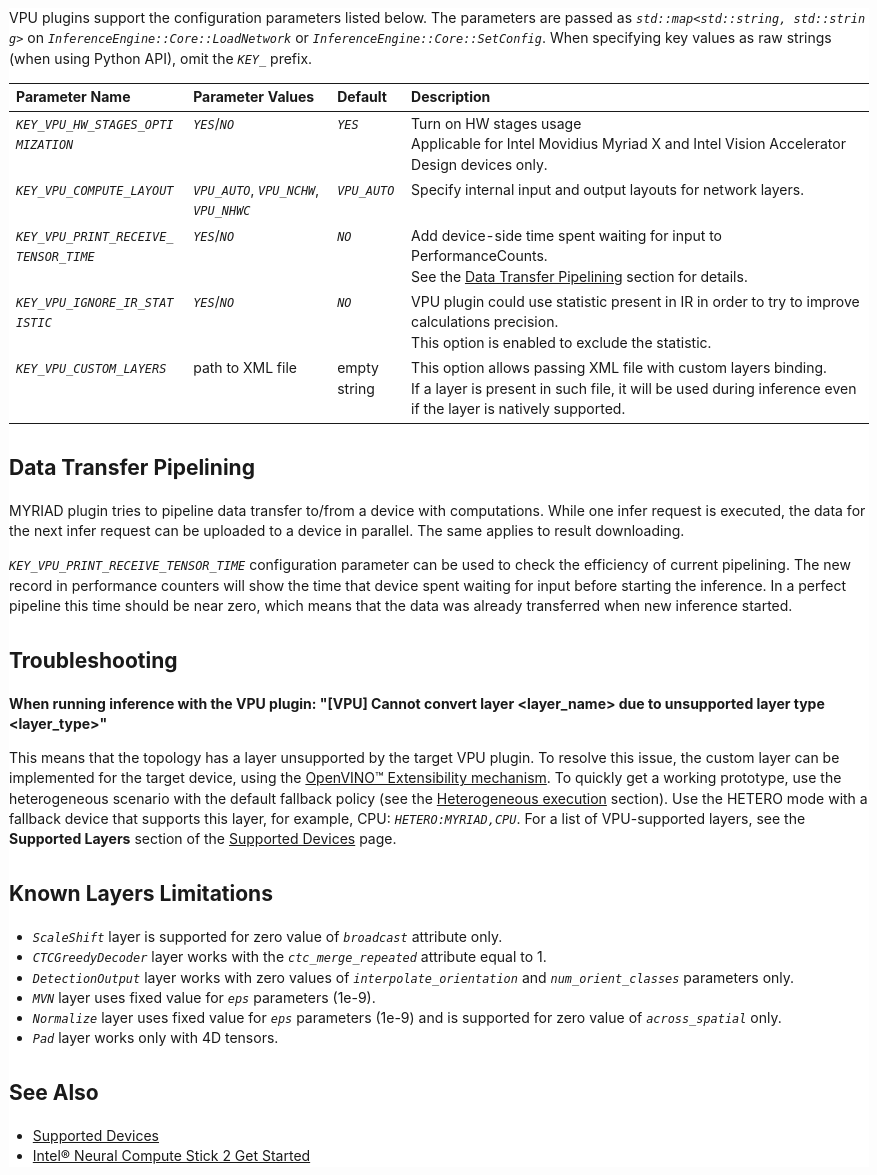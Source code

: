 VPU plugins support the configuration parameters listed below.
The parameters are passed as *`std::map<std::string, std::string>`* on *`InferenceEngine::Core::LoadNetwork`*
or *`InferenceEngine::Core::SetConfig`*.
When specifying key values as raw strings (when using Python API), omit the *`KEY_`* prefix.

| Parameter Name                      | Parameter Values                       | Default    | Description                                                     |
| :---                                | :---                                   | :---       | :---                                                            |
| *`KEY_VPU_HW_STAGES_OPTIMIZATION`*    | *`YES`*/*`NO`*                             | *`YES`*      | Turn on HW stages usage<br /> Applicable for Intel Movidius Myriad X and Intel Vision Accelerator Design devices only.   |
| *`KEY_VPU_COMPUTE_LAYOUT`*            | *`VPU_AUTO`*, *`VPU_NCHW`*, *`VPU_NHWC`*     | *`VPU_AUTO`* | Specify internal input and output layouts for network layers.    |
| *`KEY_VPU_PRINT_RECEIVE_TENSOR_TIME`* | *`YES`*/*`NO`*                             | *`NO`*       | Add device-side time spent waiting for input to PerformanceCounts.<br />See the <a href="#VPU_DATA_TRANSFER_PIPELINING">Data Transfer Pipelining</a> section for details. |
| *`KEY_VPU_IGNORE_IR_STATISTIC`*       | *`YES`*/*`NO`*                             | *`NO`*       | VPU plugin could use statistic present in IR in order to try to improve calculations precision.<br /> This option is enabled to exclude the statistic. |
| *`KEY_VPU_CUSTOM_LAYERS`*             | path to XML file                       | empty string | This option allows passing XML file with custom layers binding.<br />If a layer is present in such file, it will be used during inference even if the layer is natively supported.    |


## Data Transfer Pipelining <a name="VPU_DATA_TRANSFER_PIPELINING">&nbsp;</a>

MYRIAD plugin tries to pipeline data transfer to/from a device with computations.
While one infer request is executed, the data for the next infer request can be uploaded to a device in parallel.
The same applies to result downloading.

*`KEY_VPU_PRINT_RECEIVE_TENSOR_TIME`* configuration parameter can be used to check the efficiency of current pipelining.
The new record in performance counters will show the time that device spent waiting for input before starting the inference.
In a perfect pipeline this time should be near zero, which means that the data was already transferred when new inference started.

## Troubleshooting

**When running inference with the VPU plugin: "[VPU] Cannot convert layer <layer_name> due to unsupported layer type <layer_type>"**

This means that the topology has a layer unsupported by the target VPU plugin. To resolve this issue, the custom layer can be implemented for the target device, using the [OpenVINO™ Extensibility mechanism](../../Extensibility_UG/Intro.md). To quickly get a working prototype, use the heterogeneous scenario with the default fallback policy (see the [Heterogeneous execution](../hetero_execution.md) section). Use the HETERO mode with a fallback device that supports this layer, for example, CPU: *`HETERO:MYRIAD,CPU`*.
For a list of VPU-supported layers, see the **Supported Layers** section of the [Supported Devices](Supported_Devices.md) page.

## Known Layers Limitations

* *`ScaleShift`* layer is supported for zero value of *`broadcast`* attribute only.
* *`CTCGreedyDecoder`* layer works with the *`ctc_merge_repeated`* attribute equal to 1.
* *`DetectionOutput`* layer works with zero values of *`interpolate_orientation`* and *`num_orient_classes`* parameters only.
* *`MVN`* layer uses fixed value for *`eps`* parameters (1e-9).
* *`Normalize`* layer uses fixed value for *`eps`* parameters (1e-9) and is supported for zero value of *`across_spatial`* only.
* *`Pad`* layer works only with 4D tensors.

## See Also

* [Supported Devices](Supported_Devices.md)
* [Intel® Neural Compute Stick 2 Get Started](https://software.intel.com/en-us/neural-compute-stick/get-started)
